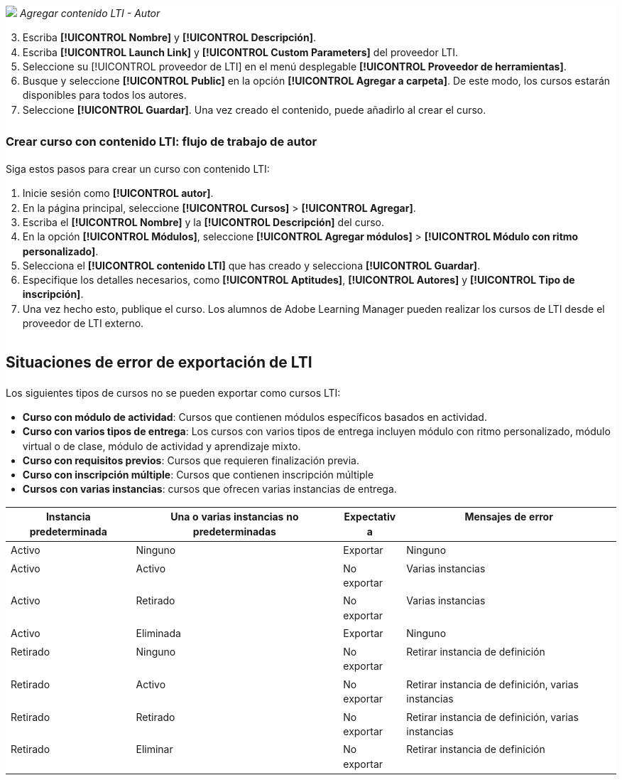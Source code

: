    ![](assets/lti-content.png)
   _Agregar contenido LTI - Autor_

3. Escriba **[!UICONTROL Nombre]** y **[!UICONTROL Descripción]**.
4. Escriba **[!UICONTROL Launch Link]** y **[!UICONTROL Custom Parameters]** del proveedor LTI.
5. Seleccione su [!UICONTROL proveedor de LTI] en el menú desplegable **[!UICONTROL Proveedor de herramientas]**.
6. Busque y seleccione **[!UICONTROL Public]** en la opción **[!UICONTROL Agregar a carpeta]**. De este modo, los cursos estarán disponibles para todos los autores.
7. Seleccione **[!UICONTROL Guardar]**.
Una vez creado el contenido, puede añadirlo al crear el curso.

### Crear curso con contenido LTI: flujo de trabajo de autor

Siga estos pasos para crear un curso con contenido LTI:

1. Inicie sesión como **[!UICONTROL autor]**.
2. En la página principal, seleccione **[!UICONTROL Cursos]** > **[!UICONTROL Agregar]**.
3. Escriba el **[!UICONTROL Nombre]** y la **[!UICONTROL Descripción]** del curso.
4. En la opción **[!UICONTROL Módulos]**, seleccione **[!UICONTROL Agregar módulos]** > **[!UICONTROL Módulo con ritmo personalizado]**.
5. Selecciona el **[!UICONTROL contenido LTI]** que has creado y selecciona **[!UICONTROL Guardar]**.
6. Especifique los detalles necesarios, como **[!UICONTROL Aptitudes]**, **[!UICONTROL Autores]** y **[!UICONTROL Tipo de inscripción]**.
7. Una vez hecho esto, publique el curso. Los alumnos de Adobe Learning Manager pueden realizar los cursos de LTI desde el proveedor de LTI externo.

## Situaciones de error de exportación de LTI

Los siguientes tipos de cursos no se pueden exportar como cursos LTI:

* **Curso con módulo de actividad**: Cursos que contienen módulos específicos basados en actividad.
* **Curso con varios tipos de entrega**: Los cursos con varios tipos de entrega incluyen módulo con ritmo personalizado, módulo virtual o de clase, módulo de actividad y aprendizaje mixto.
* **Curso con requisitos previos**: Cursos que requieren finalización previa.
* **Curso con inscripción múltiple**: Cursos que contienen inscripción múltiple
* **Cursos con varias instancias**: cursos que ofrecen varias instancias de entrega.

| Instancia predeterminada | Una o varias instancias no predeterminadas | Expectativa | Mensajes de error |
|---|---|---|---|
| Activo | Ninguno | Exportar | Ninguno |
| Activo | Activo | No exportar | Varias instancias |
| Activo | Retirado | No exportar | Varias instancias |
| Activo | Eliminada | Exportar | Ninguno |
| Retirado | Ninguno | No exportar | Retirar instancia de definición |
| Retirado | Activo | No exportar | Retirar instancia de definición, varias instancias |
| Retirado | Retirado | No exportar | Retirar instancia de definición, varias instancias |
| Retirado | Eliminar | No exportar | Retirar instancia de definición |
